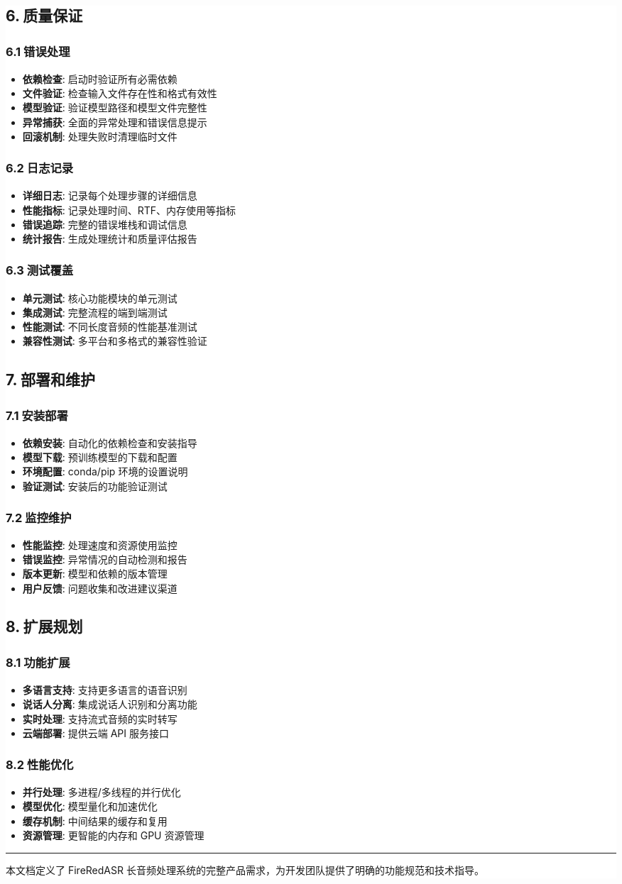 ## 6. 质量保证

### 6.1 错误处理

- **依赖检查**: 启动时验证所有必需依赖
- **文件验证**: 检查输入文件存在性和格式有效性
- **模型验证**: 验证模型路径和模型文件完整性
- **异常捕获**: 全面的异常处理和错误信息提示
- **回滚机制**: 处理失败时清理临时文件

### 6.2 日志记录

- **详细日志**: 记录每个处理步骤的详细信息
- **性能指标**: 记录处理时间、RTF、内存使用等指标
- **错误追踪**: 完整的错误堆栈和调试信息
- **统计报告**: 生成处理统计和质量评估报告

### 6.3 测试覆盖

- **单元测试**: 核心功能模块的单元测试
- **集成测试**: 完整流程的端到端测试
- **性能测试**: 不同长度音频的性能基准测试
- **兼容性测试**: 多平台和多格式的兼容性验证

## 7. 部署和维护

### 7.1 安装部署

- **依赖安装**: 自动化的依赖检查和安装指导
- **模型下载**: 预训练模型的下载和配置
- **环境配置**: conda/pip 环境的设置说明
- **验证测试**: 安装后的功能验证测试

### 7.2 监控维护

- **性能监控**: 处理速度和资源使用监控
- **错误监控**: 异常情况的自动检测和报告
- **版本更新**: 模型和依赖的版本管理
- **用户反馈**: 问题收集和改进建议渠道

## 8. 扩展规划

### 8.1 功能扩展

- **多语言支持**: 支持更多语言的语音识别
- **说话人分离**: 集成说话人识别和分离功能
- **实时处理**: 支持流式音频的实时转写
- **云端部署**: 提供云端 API 服务接口

### 8.2 性能优化

- **并行处理**: 多进程/多线程的并行优化
- **模型优化**: 模型量化和加速优化
- **缓存机制**: 中间结果的缓存和复用
- **资源管理**: 更智能的内存和 GPU 资源管理

---

本文档定义了 FireRedASR 长音频处理系统的完整产品需求，为开发团队提供了明确的功能规范和技术指导。
